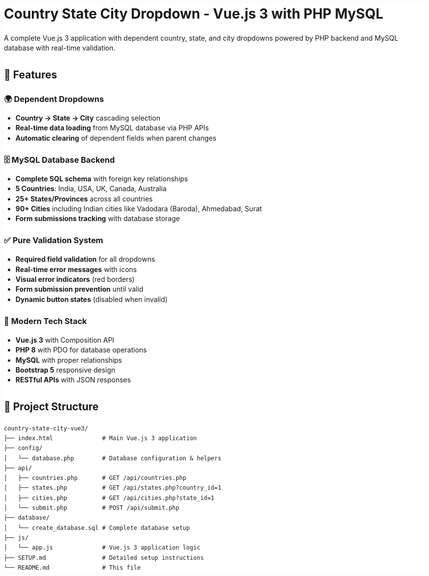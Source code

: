 # Country State City Dropdown - Vue.js 3 with PHP MySQL

A complete Vue.js 3 application with dependent country, state, and city dropdowns powered by PHP backend and MySQL database with real-time validation.

## 🚀 **Features**

### 🌍 **Dependent Dropdowns**
- **Country → State → City** cascading selection
- **Real-time data loading** from MySQL database via PHP APIs
- **Automatic clearing** of dependent fields when parent changes

### 🗄️ **MySQL Database Backend**
- **Complete SQL schema** with foreign key relationships
- **5 Countries**: India, USA, UK, Canada, Australia
- **25+ States/Provinces** across all countries
- **90+ Cities** including Indian cities like Vadodara (Baroda), Ahmedabad, Surat
- **Form submissions tracking** with database storage

### ✅ **Pure Validation System**
- **Required field validation** for all dropdowns
- **Real-time error messages** with icons
- **Visual error indicators** (red borders)
- **Form submission prevention** until valid
- **Dynamic button states** (disabled when invalid)

### 🎨 **Modern Tech Stack**
- **Vue.js 3** with Composition API
- **PHP 8** with PDO for database operations
- **MySQL** with proper relationships
- **Bootstrap 5** responsive design
- **RESTful APIs** with JSON responses

## 📁 **Project Structure**

```
country-state-city-vue3/
├── index.html              # Main Vue.js 3 application
├── config/
│   └── database.php        # Database configuration & helpers
├── api/
│   ├── countries.php       # GET /api/countries.php
│   ├── states.php          # GET /api/states.php?country_id=1
│   ├── cities.php          # GET /api/cities.php?state_id=1
│   └── submit.php          # POST /api/submit.php
├── database/
│   └── create_database.sql # Complete database setup
├── js/
│   └── app.js              # Vue.js 3 application logic
├── SETUP.md                # Detailed setup instructions
└── README.md               # This file
```
